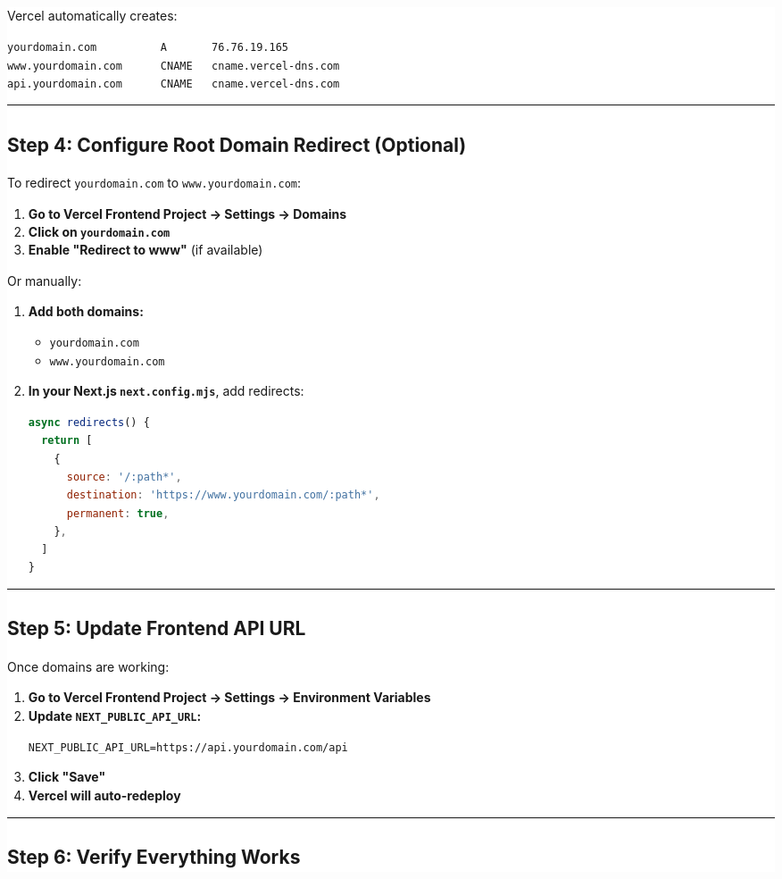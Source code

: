 Vercel automatically creates:

```
yourdomain.com          A       76.76.19.165
www.yourdomain.com      CNAME   cname.vercel-dns.com
api.yourdomain.com      CNAME   cname.vercel-dns.com
```

---

## Step 4: Configure Root Domain Redirect (Optional)

To redirect `yourdomain.com` to `www.yourdomain.com`:

1. **Go to Vercel Frontend Project → Settings → Domains**
2. **Click on `yourdomain.com`**
3. **Enable "Redirect to www"** (if available)

Or manually:

1. **Add both domains:**
   - `yourdomain.com`
   - `www.yourdomain.com`

2. **In your Next.js `next.config.mjs`**, add redirects:
   ```javascript
   async redirects() {
     return [
       {
         source: '/:path*',
         destination: 'https://www.yourdomain.com/:path*',
         permanent: true,
       },
     ]
   }
   ```

---

## Step 5: Update Frontend API URL

Once domains are working:

1. **Go to Vercel Frontend Project → Settings → Environment Variables**
2. **Update `NEXT_PUBLIC_API_URL`:**
   ```
   NEXT_PUBLIC_API_URL=https://api.yourdomain.com/api
   ```
3. **Click "Save"**
4. **Vercel will auto-redeploy**

---

## Step 6: Verify Everything Works
